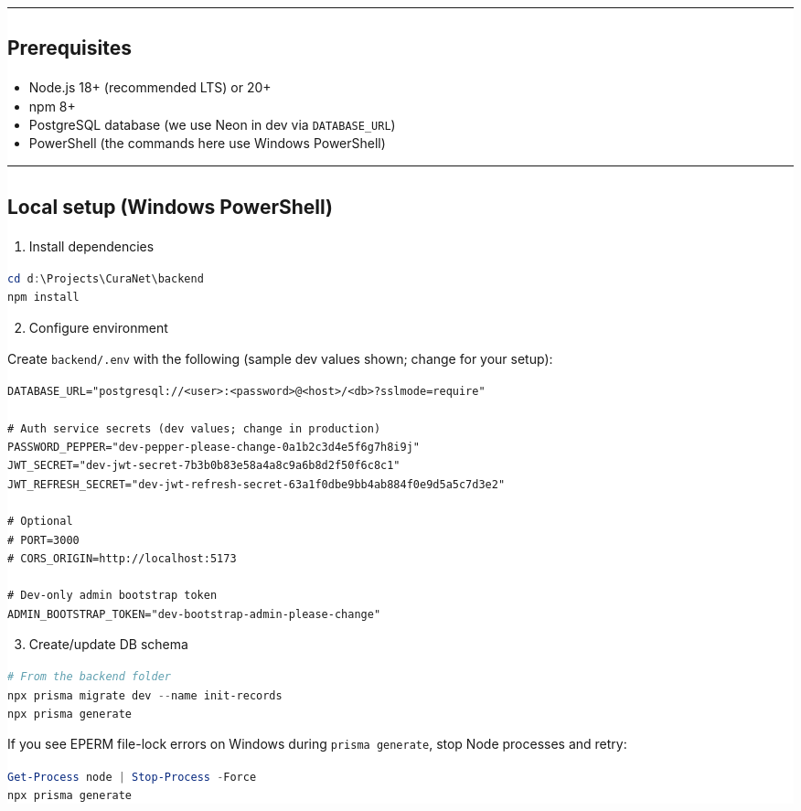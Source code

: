 
---

## Prerequisites

- Node.js 18+ (recommended LTS) or 20+
- npm 8+
- PostgreSQL database (we use Neon in dev via `DATABASE_URL`)
- PowerShell (the commands here use Windows PowerShell)

---

## Local setup (Windows PowerShell)

1) Install dependencies

```powershell
cd d:\Projects\CuraNet\backend
npm install
```

2) Configure environment

Create `backend/.env` with the following (sample dev values shown; change for your setup):

```env
DATABASE_URL="postgresql://<user>:<password>@<host>/<db>?sslmode=require"

# Auth service secrets (dev values; change in production)
PASSWORD_PEPPER="dev-pepper-please-change-0a1b2c3d4e5f6g7h8i9j"
JWT_SECRET="dev-jwt-secret-7b3b0b83e58a4a8c9a6b8d2f50f6c8c1"
JWT_REFRESH_SECRET="dev-jwt-refresh-secret-63a1f0dbe9bb4ab884f0e9d5a5c7d3e2"

# Optional
# PORT=3000
# CORS_ORIGIN=http://localhost:5173

# Dev-only admin bootstrap token
ADMIN_BOOTSTRAP_TOKEN="dev-bootstrap-admin-please-change"
```

3) Create/update DB schema

```powershell
# From the backend folder
npx prisma migrate dev --name init-records
npx prisma generate
```

If you see EPERM file-lock errors on Windows during `prisma generate`, stop Node processes and retry:

```powershell
Get-Process node | Stop-Process -Force
npx prisma generate
```
